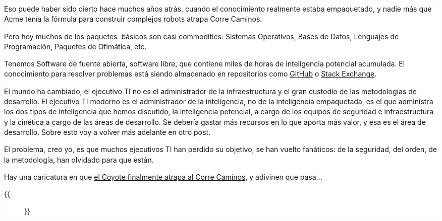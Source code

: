 Eso puede haber sido cierto hace muchos años atrás, cuando el
conocimiento realmente estaba empaquetado, y nadie más que Acme tenía la
fórmula para construir complejos robots atrapa Corre Caminos.

Pero hoy muchos de los paquetes  básicos son casi commodities: Sistemas
Operativos, Bases de Datos, Lenguajes de Programación, Paquetes de
Ofimática, etc.

Tenemos Software de fuente abierta, software libre, que contiene miles
de horas de inteligencia potencial acumulada. El conocimiento para
resolver problemas está siendo almacenado en repositorios como
[GitHub](http://www.github.com/) o [Stack
Exchange](http://stackexchange.com/).

El mundo ha cambiado, el ejecutivo TI no es el administrador de la
infraestructura y el gran custodio de las metodologías de desarrollo. El
ejecutivo TI moderno es el administrador de la inteligencia, no de la
inteligencia empaquetada, es el que administra los dos tipos de
inteligencia que hemos discutido, la inteligencia potencial, a cargo de
los equipos de seguridad e infraestructura y la cinética a cargo de las
áreas de desarrollo. Se debería gastar más recursos en lo que aporta más
valor, y esa es el área de desarrollo. Sobre esto voy a volver más
adelante en otro post.

El problema, creo yo, es que muchos ejecutivos TI han perdido su
objetivo, se han vuelto fanáticos: de la seguridad, del orden, de la
metodología, han olvidado para que están.

Hay una caricatura en que [el Coyote finalmente atrapa al Corre
Caminos](http://en.wikipedia.org/wiki/Soup_or_Sonic), y adivinen que
pasa\...

{{<figure caption="Ahora que? La pregunta del fanatico, que ha olvidado su objetivo" src="NowWhat.png">}}


[^1]: [What Is Intelligence (Darwin College Lectures)](http://amzn.to/IQIJU8), Jean Kalfa (editor),Richard Gregory, Roger Penrose, Daniel Dennett, et al. Los textos corresponde al capítulo 1: "La inteligencia y la vista", tomados de la traducción de Paloma Gómez Cresp, Editorial Alianza, Madrid 1995.

[^2]: Las Leyes de la Coyótica es el nombre que le he dado a las 11
leyes que elaboraron Chuck Jones y los artistas que trabajaron en las
caricaturas originales del Correcaminos. Pueden leer más sobre esta
caricatura en [esta entrada de
Wikipedia](http://en.wikipedia.org/wiki/Wile_E._Coyote_and_Road_Runner).

[^3]: El diagrama de energía potencial y cinética fue obtenido de
[aquí](http://www.fisicanet.com.ar/biologia/introduccion_biologia/ap01_introduccion_a_la_biologia.php).
